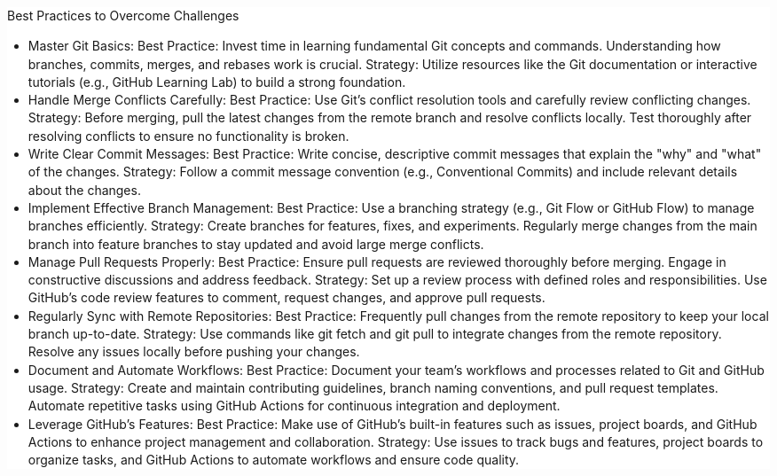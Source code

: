 Best Practices to Overcome Challenges
- Master Git Basics:
        Best Practice: Invest time in learning fundamental Git concepts and commands. Understanding how branches, commits, merges, and rebases work is crucial.
        Strategy: Utilize resources like the Git documentation or interactive tutorials (e.g., GitHub Learning Lab) to build a strong foundation.
- Handle Merge Conflicts Carefully:
        Best Practice: Use Git’s conflict resolution tools and carefully review conflicting changes.
        Strategy: Before merging, pull the latest changes from the remote branch and resolve conflicts locally. Test thoroughly after resolving conflicts to ensure no functionality is broken.
- Write Clear Commit Messages:
        Best Practice: Write concise, descriptive commit messages that explain the "why" and "what" of the changes.
        Strategy: Follow a commit message convention (e.g., Conventional Commits) and include relevant details about the changes.
- Implement Effective Branch Management:
        Best Practice: Use a branching strategy (e.g., Git Flow or GitHub Flow) to manage branches efficiently.
        Strategy: Create branches for features, fixes, and experiments. Regularly merge changes from the main branch into feature branches to stay updated and avoid large merge conflicts.
- Manage Pull Requests Properly:
        Best Practice: Ensure pull requests are reviewed thoroughly before merging. Engage in constructive discussions and address feedback.
        Strategy: Set up a review process with defined roles and responsibilities. Use GitHub’s code review features to comment, request changes, and approve pull requests.
- Regularly Sync with Remote Repositories:
        Best Practice: Frequently pull changes from the remote repository to keep your local branch up-to-date.
        Strategy: Use commands like git fetch and git pull to integrate changes from the remote repository. Resolve any issues locally before pushing your changes.
- Document and Automate Workflows:
        Best Practice: Document your team’s workflows and processes related to Git and GitHub usage.
        Strategy: Create and maintain contributing guidelines, branch naming conventions, and pull request templates. Automate repetitive tasks using GitHub Actions for continuous integration and deployment.
- Leverage GitHub’s Features:
        Best Practice: Make use of GitHub’s built-in features such as issues, project boards, and GitHub Actions to enhance project management and collaboration.
        Strategy: Use issues to track bugs and features, project boards to organize tasks, and GitHub Actions to automate workflows and ensure code quality.
